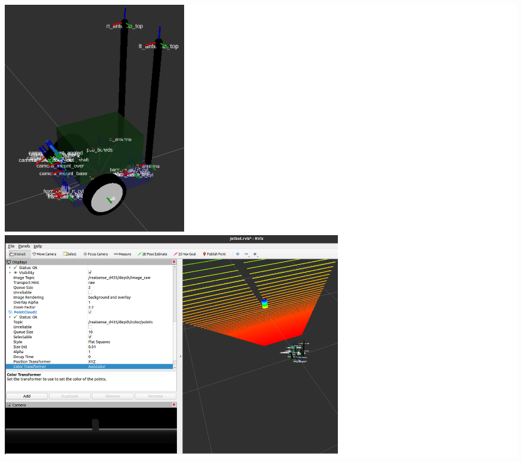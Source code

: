 <img src = "doc/imgs/rviz_orbit.PNG?raw=true" width="35%"/>
<img src = "doc/imgs/jetbot_pointcloud.PNG?raw=true" width="65%"/>
</p>
